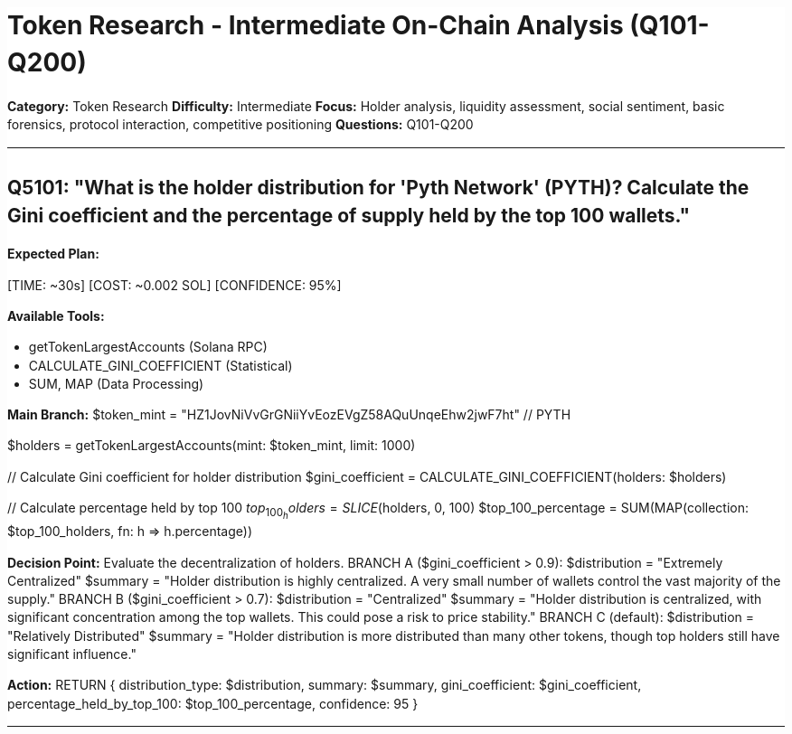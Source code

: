 # Token Research - Intermediate On-Chain Analysis (Q101-Q200)

**Category:** Token Research
**Difficulty:** Intermediate
**Focus:** Holder analysis, liquidity assessment, social sentiment, basic forensics, protocol interaction, competitive positioning
**Questions:** Q101-Q200

---

## Q5101: "What is the holder distribution for 'Pyth Network' (PYTH)? Calculate the Gini coefficient and the percentage of supply held by the top 100 wallets."

**Expected Plan:**

[TIME: ~30s] [COST: ~0.002 SOL] [CONFIDENCE: 95%]

**Available Tools:**
  - getTokenLargestAccounts (Solana RPC)
  - CALCULATE_GINI_COEFFICIENT (Statistical)
  - SUM, MAP (Data Processing)

**Main Branch:**
$token_mint = "HZ1JovNiVvGrGNiiYvEozEVgZ58AQuUnqeEhw2jwF7ht" // PYTH

$holders = getTokenLargestAccounts(mint: $token_mint, limit: 1000)

// Calculate Gini coefficient for holder distribution
$gini_coefficient = CALCULATE_GINI_COEFFICIENT(holders: $holders)

// Calculate percentage held by top 100
$top_100_holders = SLICE($holders, 0, 100)
$top_100_percentage = SUM(MAP(collection: $top_100_holders, fn: h => h.percentage))

**Decision Point:** Evaluate the decentralization of holders.
  BRANCH A ($gini_coefficient > 0.9):
    $distribution = "Extremely Centralized"
    $summary = "Holder distribution is highly centralized. A very small number of wallets control the vast majority of the supply."
  BRANCH B ($gini_coefficient > 0.7):
    $distribution = "Centralized"
    $summary = "Holder distribution is centralized, with significant concentration among the top wallets. This could pose a risk to price stability."
  BRANCH C (default):
    $distribution = "Relatively Distributed"
    $summary = "Holder distribution is more distributed than many other tokens, though top holders still have significant influence."

**Action:**
RETURN {
  distribution_type: $distribution,
  summary: $summary,
  gini_coefficient: $gini_coefficient,
  percentage_held_by_top_100: $top_100_percentage,
  confidence: 95
}

---